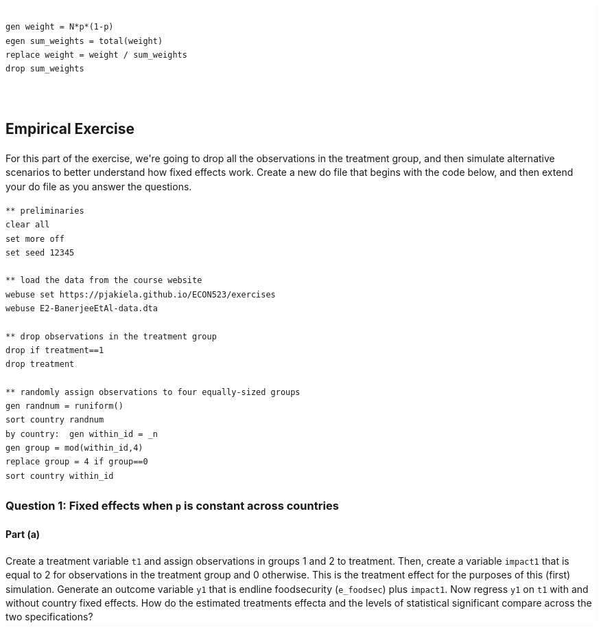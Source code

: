```

gen weight = N*p*(1-p)
egen sum_weights = total(weight)
replace weight = weight / sum_weights
drop sum_weights
```

<br>

## Empirical Exercise

For this part of the exercise, we're going to drop 
all the observations in the treatment group, and then simulate alternative 
scenarios to better understand how fixed effects work.  Create a new do file that begins with the code below, and 
then extend your do file as you answer the questions.

```
** preliminaries
clear all 
set more off
set seed 12345

** load the data from the course website
webuse set https://pjakiela.github.io/ECON523/exercises
webuse E2-BanerjeeEtAl-data.dta

** drop observations in the treatment group
drop if treatment==1
drop treatment

** randomly assign observations to four equally-sized groups
gen randnum = runiform()
sort country randnum
by country:  gen within_id = _n
gen group = mod(within_id,4)
replace group = 4 if group==0
sort country within_id
```

### Question 1:  Fixed effects when `p` is constant across countries

#### Part (a)

Create a treatment variable `t1` and assign observations in groups 1 and 2 to treatment.  Then, 
create a variable `impact1` that is equal to 2 for observations in the treatment group and 0 otherwise.  This is the treatment effect 
for the purposes of this (first) simulation.  Generate an outcome variable `y1` that is endline foodsecurity (`e_foodsec`) 
plus `impact1`.  Now regress `y1` on `t1` with and without country fixed effects.  How do the estimated treatments effecta 
and the levels of statistical significant compare across the two specifications?
